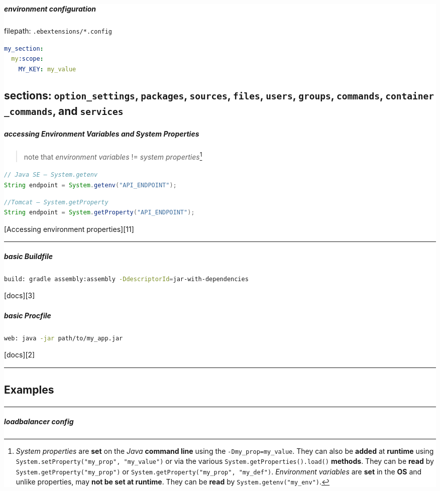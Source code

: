 ##### environment configuration

filepath: `.ebextensions/*.config`

```yml
my_section:
  my:scope:
    MY_KEY: my_value
```

sections: `option_settings`, `packages`, `sources`, `files`, `users`, `groups`, `commands`, `container_commands`, and `services`
---

##### accessing *Environment Variables* and *System Properties*

> note that *environment variables* != *system properties*[^3]
```java
// Java SE – System.getenv
String endpoint = System.getenv("API_ENDPOINT");
```
```java
//Tomcat – System.getProperty
String endpoint = System.getProperty("API_ENDPOINT");
```
[Accessing environment properties][11]


[^3]: *System properties* are **set** on the *Java* **command line** using the `-Dmy_prop=my_value`. They can also be **added** at **runtime** using `System.setProperty("my_prop", "my_value")` or via the various `System.getProperties().load()` **methods**.
They can be **read** by `System.getProperty("my_prop")` or `System.getProperty("my_prop", "my_def")`.
*Environment variables* are **set** in the **OS** and unlike properties, may **not be set at runtime**.
They can be **read** by `System.getenv("my_env")`.
---

##### basic Buildfile

```bash
build: gradle assembly:assembly -DdescriptorId=jar-with-dependencies
```
[docs][3]

##### basic Procfile

```bash
web: java -jar path/to/my_app.jar
```
[docs][2]

---

## Examples 

---

##### loadbalancer config


[^4]: /var/app/current/application.jar started by webapp in /var/app/current
[^2]: From which it is forwarded further by *nginx* server reverse proxy to the **application port** (default **5000** for Java SE)
[^0]: quoted in the quickstart guide
[^1]: for storing keys during `eb init`
[^2]: for `eb deploy`
[^3]: for `codeCommit` (optional)
[1]: https://docs.aws.amazon.com/elasticbeanstalk/latest/dg/environment-cfg-staticfiles.html
[2]: https://docs.aws.amazon.com/elasticbeanstalk/latest/dg/java-se-procfile.html
[3]: https://docs.aws.amazon.com/elasticbeanstalk/latest/dg/java-se-buildfile.html
[4]: https://medium.com/agorapulse-stories/how-to-deploy-java-application-jar-to-aws-beanstalk-with-gradle-35343337febf
[5]: https://docs.aws.amazon.com/elasticbeanstalk/latest/dg/beanstalk-environment-configuration-advanced.html
[6]: https://docs.aws.amazon.com/elasticbeanstalk/latest/dg/environments-cfg-softwaresettings.html
[7]: https://docs.aws.amazon.com/elasticbeanstalk/latest/dg/command-options-general.html
[8]: https://docs.aws.amazon.com/elasticbeanstalk/latest/dg/java-se-platform.html
[9]: https://docs.aws.amazon.com/elasticbeanstalk/latest/dg/applications-sourcebundle.html
[10]: https://docs.aws.amazon.com/elasticbeanstalk/latest/dg/environments-cfg-softwaresettings.html#environments-cfg-softwaresettings-configfiles
[11]: https://docs.aws.amazon.com/elasticbeanstalk/latest/dg/environments-cfg-softwaresettings.html#environments-cfg-softwaresettings-accessing
[12]: https://docs.aws.amazon.com/elasticbeanstalk/latest/dg/AWSHowTo.RDS.html
[13]: https://docs.aws.amazon.com/elasticbeanstalk/latest/dg/rds-external-defaultvpc.html
[14]: https://docs.aws.amazon.com/elasticbeanstalk/latest/dg/eb-cli3-configuration.html
[15]: https://circleci.com/docs/oss/#only-build-pull-requests
[16]: https://discuss.circleci.com/t/is-it-possible-to-run-workflows-when-github-prs-are-opened/38106